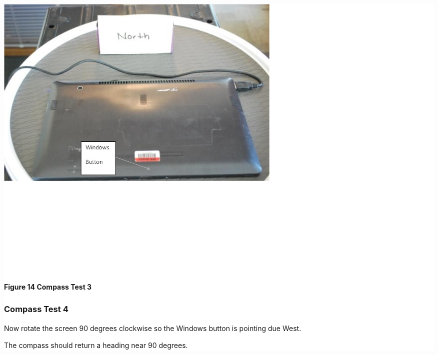 ![compass test 3](images/fig14-compass-test-3.jpg)

**Figure 14 Compass Test 3**

### Compass Test 4

Now rotate the screen 90 degrees clockwise so the Windows button is pointing due West.

The compass should return a heading near 90 degrees.
